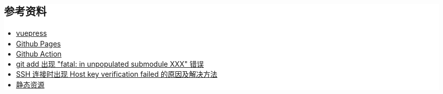## 参考资料

- [vuepress](https://vuepress.vuejs.org/)
- [Github Pages](https://pages.github.com/)
- [Github Action](https://docs.github.com/en/actions)
- [git add 出现 "fatal: in unpopulated submodule XXX" 错误](https://zyt505050.blog.csdn.net/article/details/86693854?spm=1001.2101.3001.6650.1&utm_medium=distribute.pc_relevant.none-task-blog-2%7Edefault%7ECTRLIST%7ERate-1-86693854-blog-121565208.235%5Ev38%5Epc_relevant_anti_vip_base&depth_1-utm_source=distribute.pc_relevant.none-task-blog-2%7Edefault%7ECTRLIST%7ERate-1-86693854-blog-121565208.235%5Ev38%5Epc_relevant_anti_vip_base&utm_relevant_index=2)
- [SSH 连接时出现 Host key verification failed 的原因及解决方法](https://blog.csdn.net/JFENG14/article/details/128127835)
- [静态资源](https://vuepress.vuejs.org/zh/guide/assets.html#%E9%9D%99%E6%80%81%E8%B5%84%E6%BA%90)
